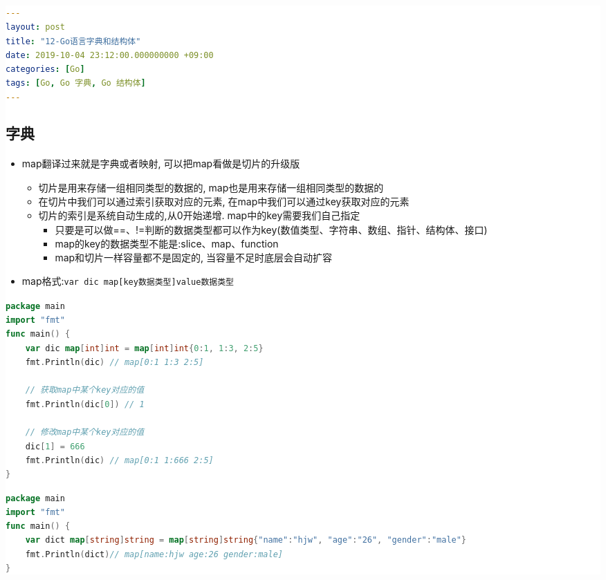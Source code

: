 ```yaml
---
layout: post
title: "12-Go语言字典和结构体"
date: 2019-10-04 23:12:00.000000000 +09:00
categories: [Go]
tags: [Go, Go 字典, Go 结构体]
---
```


## 字典

- map翻译过来就是字典或者映射, 可以把map看做是切片的升级版
  - 切片是用来存储一组相同类型的数据的, map也是用来存储一组相同类型的数据的
  - 在切片中我们可以通过索引获取对应的元素, 在map中我们可以通过key获取对应的元素
  - 切片的索引是系统自动生成的,从0开始递增. map中的key需要我们自己指定
    - 只要是可以做==、!=判断的数据类型都可以作为key(数值类型、字符串、数组、指针、结构体、接口)
    - map的key的数据类型不能是:slice、map、function
    - map和切片一样容量都不是固定的, 当容量不足时底层会自动扩容


- map格式:`var dic map[key数据类型]value数据类型`

```go
package main
import "fmt"
func main() {
    var dic map[int]int = map[int]int{0:1, 1:3, 2:5}
    fmt.Println(dic) // map[0:1 1:3 2:5]

    // 获取map中某个key对应的值
    fmt.Println(dic[0]) // 1
    
    // 修改map中某个key对应的值
    dic[1] = 666
    fmt.Println(dic) // map[0:1 1:666 2:5]
}
```

```go
package main
import "fmt"
func main() {
    var dict map[string]string = map[string]string{"name":"hjw", "age":"26", "gender":"male"}
    fmt.Println(dict)// map[name:hjw age:26 gender:male]
}
```
